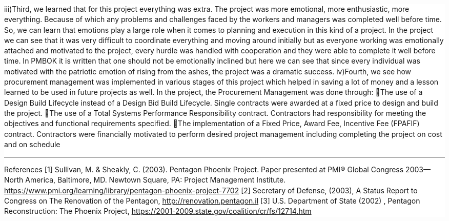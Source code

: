 iii)Third, we learned that for this project everything was extra. The project was more emotional, more enthusiastic, more everything. Because of which any problems and challenges faced by the workers and managers was completed well before time. So, we can learn that emotions play a large role when it comes to planning and execution in this kind of a project. In the project we can see that it was very difficult to coordinate everything and moving around initially but as everyone working was emotionally attached and motivated to the project, every hurdle was handled with cooperation and they were able to complete it well before time. In PMBOK it is written that one should not be emotionally inclined but here we can see that since every individual was motivated with the patriotic emotion of rising from the ashes, the project was a dramatic success. 
iv)Fourth, we see how procurement management was implemented in various stages of this project which helped in saving a lot of money and a lesson learned to be used in future projects as well. In the project, the Procurement Management was done through:
The use of a Design Build Lifecycle instead of a Design Bid Build Lifecycle. Single contracts were awarded at a fixed price to design and build the project.
The use of a Total Systems Performance Responsibility contract. Contractors had responsibility for meeting the objectives and functional requirements specified.
The implementation of a Fixed Price, Award Fee, Incentive Fee (FPAFIF) contract. Contractors were financially motivated to perform desired project management including completing the project on cost and on schedule

_________________________________________________________________________________________

References
[1] Sullivan, M. & Sheakly, C. (2003). Pentagon Phoenix Project. Paper presented at PMI® Global Congress 2003—North America, Baltimore, MD. Newtown Square, PA: Project Management Institute. https://www.pmi.org/learning/library/pentagon-phoenix-project-7702
[2] Secretary of Defense, (2003), A Status Report to Congress on The Renovation of the Pentagon, http://renovation.pentagon.il
 [3] U.S. Department of State (2002) , Pentagon Reconstruction: The Phoenix Project, https://2001-2009.state.gov/coalition/cr/fs/12714.htm
